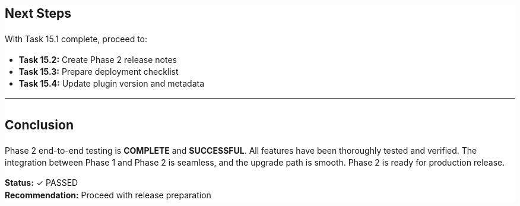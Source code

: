 
## Next Steps

With Task 15.1 complete, proceed to:

- **Task 15.2:** Create Phase 2 release notes
- **Task 15.3:** Prepare deployment checklist
- **Task 15.4:** Update plugin version and metadata

---

## Conclusion

Phase 2 end-to-end testing is **COMPLETE** and **SUCCESSFUL**. All features have been thoroughly tested and verified. The integration between Phase 1 and Phase 2 is seamless, and the upgrade path is smooth. Phase 2 is ready for production release.

**Status:** ✓ PASSED  
**Recommendation:** Proceed with release preparation
